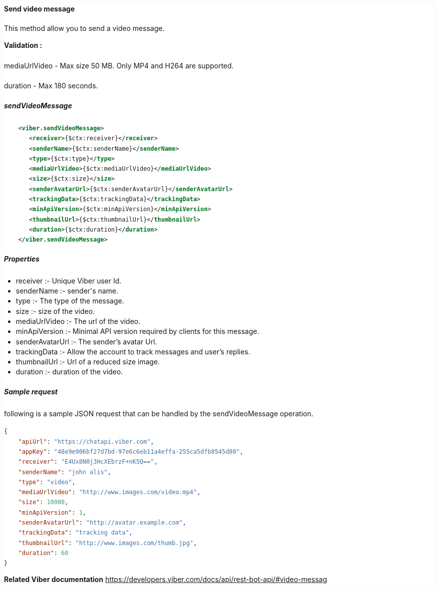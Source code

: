 #### Send  video message

   This method allow you to send a video message.
   
   **Validation :**<br></br>
      mediaUrlVideo - Max size 50 MB. Only MP4 and H264 are supported.<br></br>
      duration - Max 180 seconds.

##### sendVideoMessage

```xml
    <viber.sendVideoMessage>
       <receiver>{$ctx:receiver}</receiver>
       <senderName>{$ctx:senderName}</senderName>
       <type>{$ctx:type}</type>
       <mediaUrlVideo>{$ctx:mediaUrlVideo}</mediaUrlVideo>
       <size>{$ctx:size}</size>
       <senderAvatarUrl>{$ctx:senderAvatarUrl}</senderAvatarUrl>
       <trackingData>{$ctx:trackingData}</trackingData>
       <minApiVersion>{$ctx:minApiVersion}</minApiVersion>
       <thumbnailUrl>{$ctx:thumbnailUrl}</thumbnailUrl>
       <duration>{$ctx:duration}</duration>
    </viber.sendVideoMessage>
```

##### Properties

* receiver :- Unique Viber user Id.
* senderName :- sender's name.
* type :- The type of the message.
* size :- size of the video.
* mediaUrlVideo :- The url of the video.
* minApiVersion :- Minimal API version required by clients for this message.
* senderAvatarUrl :- The sender’s avatar Url.
* trackingData :- Allow the account to track messages and user’s replies.
* thumbnailUrl :- Url of a reduced size image.
* duration :- duration of the video.

##### Sample request

following is a sample JSON request that can be handled by the sendVideoMessage operation.
```json
{
    "apiUrl": "https://chatapi.viber.com",
    "appKey": "48e9e906bf27d7bd-97e6c6eb11a4effa-255ca5dfb8545d80",
    "receiver": "E4Ux8N0j3HcXEbrzF+nK5Q==",
    "senderName": "john alis",
    "type": "video",
    "mediaUrlVideo": "http://www.images.com/video.mp4",
    "size": 10000,
    "minApiVersion": 1,
    "senderAvatarUrl": "http://avatar.example.com",
    "trackingData": "tracking data",
    "thumbnailUrl": "http://www.images.com/thumb.jpg",
    "duration": 60
}
````````
**Related Viber documentation**
https://developers.viber.com/docs/api/rest-bot-api/#video-messag
